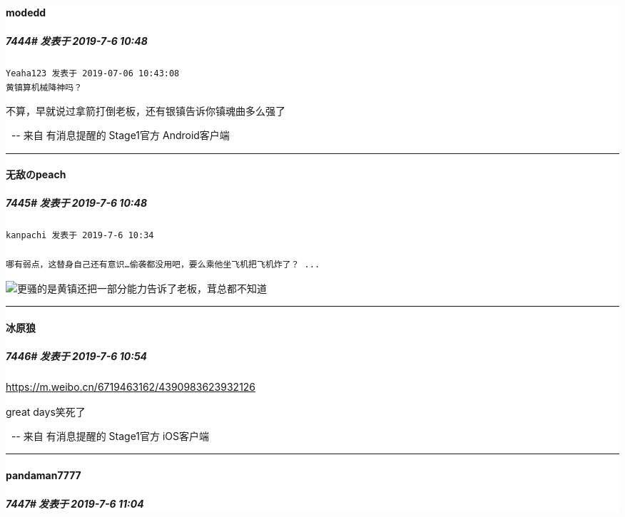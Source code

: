 ####  modedd  
##### 7444#       发表于 2019-7-6 10:48




```
Yeaha123 发表于 2019-07-06 10:43:08
黄镇算机械降神吗？
```
不算，早就说过拿箭打倒老板，还有银镇告诉你镇魂曲多么强了

  -- 来自 有消息提醒的 Stage1官方 Android客户端







-----

####  无敌のpeach  
##### 7445#       发表于 2019-7-6 10:48




```
kanpachi 发表于 2019-7-6 10:34

哪有弱点，这替身自己还有意识…偷袭都没用吧，要么乘他坐飞机把飞机炸了？ ...
```

![](https://static.saraba1st.com/image/smiley/face2017/060.png)更骚的是黄镇还把一部分能力告诉了老板，茸总都不知道







-----

####  冰原狼  
##### 7446#       发表于 2019-7-6 10:54



https://m.weibo.cn/6719463162/4390983623932126

great days笑死了

  -- 来自 有消息提醒的 Stage1官方 iOS客户端







-----

####  pandaman7777  
##### 7447#       发表于 2019-7-6 11:04
